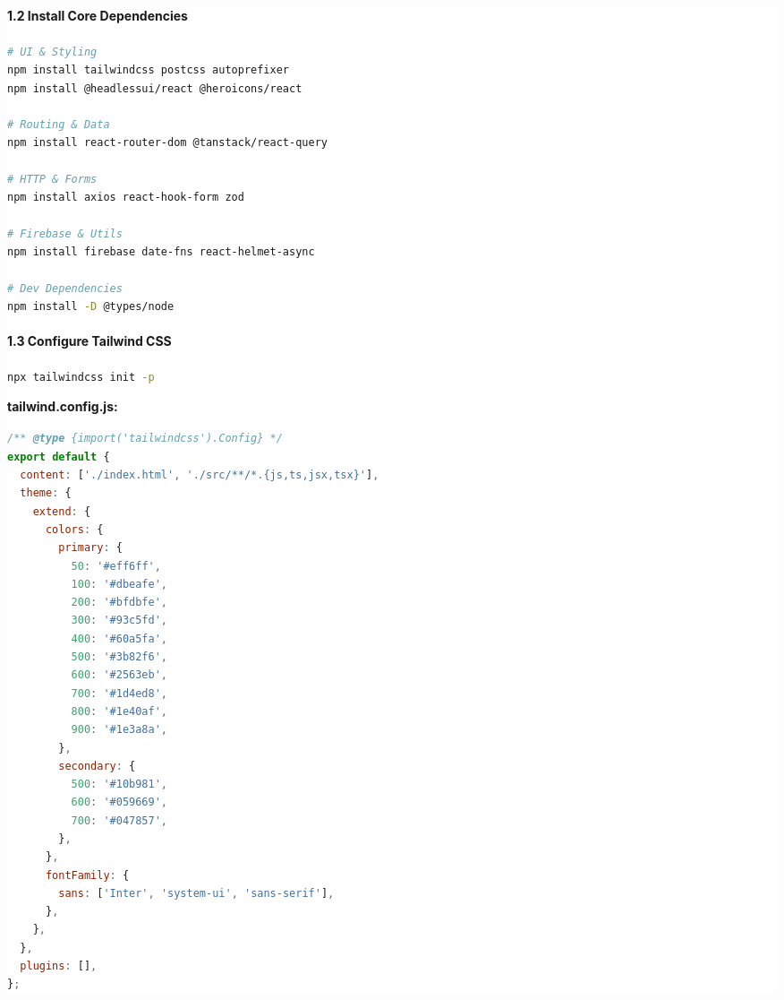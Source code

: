 #### 1.2 Install Core Dependencies
```bash
# UI & Styling
npm install tailwindcss postcss autoprefixer
npm install @headlessui/react @heroicons/react

# Routing & Data
npm install react-router-dom @tanstack/react-query

# HTTP & Forms
npm install axios react-hook-form zod

# Firebase & Utils
npm install firebase date-fns react-helmet-async

# Dev Dependencies
npm install -D @types/node
```

#### 1.3 Configure Tailwind CSS
```bash
npx tailwindcss init -p
```

**tailwind.config.js:**
```javascript
/** @type {import('tailwindcss').Config} */
export default {
  content: ['./index.html', './src/**/*.{js,ts,jsx,tsx}'],
  theme: {
    extend: {
      colors: {
        primary: {
          50: '#eff6ff',
          100: '#dbeafe',
          200: '#bfdbfe',
          300: '#93c5fd',
          400: '#60a5fa',
          500: '#3b82f6',
          600: '#2563eb',
          700: '#1d4ed8',
          800: '#1e40af',
          900: '#1e3a8a',
        },
        secondary: {
          500: '#10b981',
          600: '#059669',
          700: '#047857',
        },
      },
      fontFamily: {
        sans: ['Inter', 'system-ui', 'sans-serif'],
      },
    },
  },
  plugins: [],
};
```
